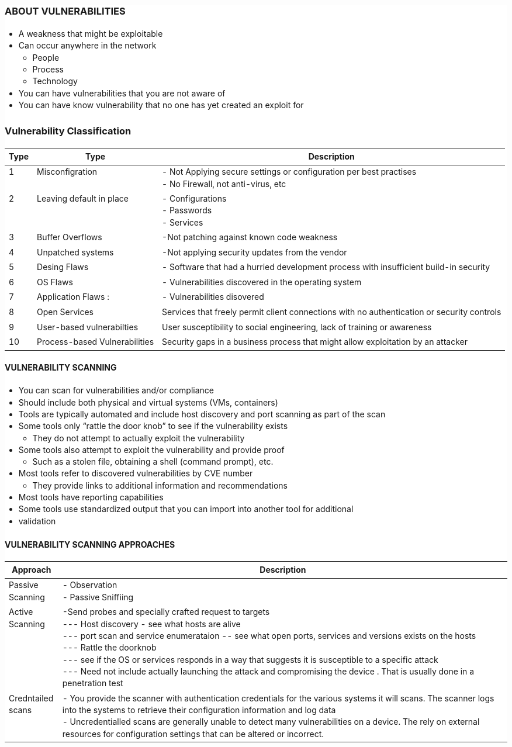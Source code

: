### ABOUT VULNERABILITIES

- A weakness that might be exploitable
- Can occur anywhere in the network
	- People
	- Process 
	- Technology
- You can have vulnerabilities that you are not aware of 
- You can have know vulnerability that no one has yet created an exploit for

### Vulnerability Classification



| Type | Type                          | Description                                                                                              |
| ---- | ----------------------------- | -------------------------------------------------------------------------------------------------------- |
| 1    | Misconfigration               | - Not Applying secure settings or configuration per best practises<br>- No Firewall, not anti-virus, etc |
| 2    | Leaving default in place      | - Configurations<br>- Passwords<br>- Services                                                            |
| 3    | Buffer Overflows              | -Not patching against known code weakness                                                                |
| 4    | Unpatched systems             | -Not applying security updates from the vendor                                                           |
| 5    | Desing Flaws                  | - Software that had a hurried development process with insufficient build-in security                    |
| 6    | OS Flaws                      | - Vulnerabilities discovered in the operating system                                                     |
| 7    | Application Flaws :           | - Vulnerabilities disovered                                                                              |
| 8    | Open Services                 | Services that freely permit client connections with no authentication or security controls               |
| 9    | User-based vulnerabilties     | User susceptibility to social engineering, lack of training or awareness                                 |
| 10   | Process-based Vulnerabilities | Security gaps in a business process that might allow exploitation by an attacker                         |

#### VULNERABILITY SCANNING
- You can scan for vulnerabilities and/or compliance
- Should include both physical and virtual systems (VMs, containers)
- Tools are typically automated and include host discovery and port scanning as part of the scan
- Some tools only “rattle the door knob” to see if the vulnerability exists
	- They do not attempt to actually exploit the vulnerability
- Some tools also attempt to exploit the vulnerability and provide proof
	- Such as a stolen file, obtaining a shell (command prompt), etc.
- Most tools refer to discovered vulnerabilities by CVE number
	- They provide links to additional information and recommendations
- Most tools have reporting capabilities
- Some tools use standardized output that you can import into another tool for additional
- validation

#### VULNERABILITY SCANNING APPROACHES

| Approach          | Description                                                                                                                                                                                                                                                                                                                                                                                                                                                                          |
| ----------------- | ------------------------------------------------------------------------------------------------------------------------------------------------------------------------------------------------------------------------------------------------------------------------------------------------------------------------------------------------------------------------------------------------------------------------------------------------------------------------------------ |
| Passive Scanning  | - Observation<br>- Passive Sniffiing                                                                                                                                                                                                                                                                                                                                                                                                                                                 |
| Active Scanning   | -Send probes and specially crafted request to targets<br>--- Host discovery - see what hosts are alive<br>--- port scan and service enumerataion -- see what open ports, services and versions exists on the hosts<br>--- Rattle the doorknob<br>--- see if the OS or services responds in a way that suggests it is susceptible to a specific attack<br>--- Need not include actually launching the attack and compromising the device . That is usually done in a penetration test |
| Credntailed scans | - You provide the scanner with authentication credentials for the various systems it will scans. The scanner logs into the systems to retrieve their configuration information and log data<br>- Uncredentialled scans are generally unable to detect many vulnerabilities on a device. The rely on external resources for configuration settings that can be altered or incorrect.                                                                                                  |
